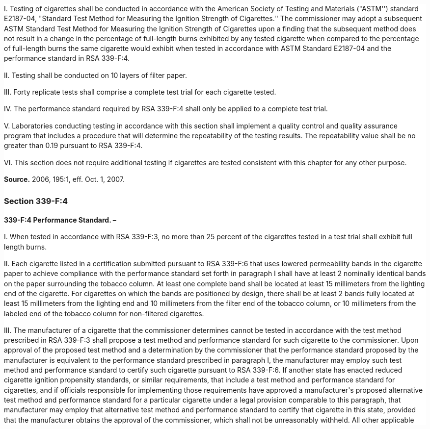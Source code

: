  I. Testing of cigarettes shall be conducted in accordance with the
American Society of Testing and Materials ("ASTM'') standard E2187-04,
"Standard Test Method for Measuring the Ignition Strength of
Cigarettes.'' The commissioner may adopt a subsequent ASTM Standard Test
Method for Measuring the Ignition Strength of Cigarettes upon a finding
that the subsequent method does not result in a change in the percentage
of full-length burns exhibited by any tested cigarette when compared to
the percentage of full-length burns the same cigarette would exhibit
when tested in accordance with ASTM Standard E2187-04 and the
performance standard in RSA 339-F:4.
                                             
 II. Testing shall be conducted on 10 layers of filter paper.
                                             
 III. Forty replicate tests shall comprise a complete test trial for
each cigarette tested.
                                             
 IV. The performance standard required by RSA 339-F:4 shall only be
applied to a complete test trial.
                                             
 V. Laboratories conducting testing in accordance with this section
shall implement a quality control and quality assurance program that
includes a procedure that will determine the repeatability of the
testing results. The repeatability value shall be no greater than 0.19
pursuant to RSA 339-F:4.
                                             
 VI. This section does not require additional testing if cigarettes
are tested consistent with this chapter for any other purpose.

**Source.** 2006, 195:1, eff. Oct. 1, 2007.

### Section 339-F:4

 **339-F:4 Performance Standard. –**
                                             
 I. When tested in accordance with RSA 339-F:3, no more than 25
percent of the cigarettes tested in a test trial shall exhibit full
length burns.
                                             
 II. Each cigarette listed in a certification submitted pursuant to
RSA 339-F:6 that uses lowered permeability bands in the cigarette paper
to achieve compliance with the performance standard set forth in
paragraph I shall have at least 2 nominally identical bands on the paper
surrounding the tobacco column. At least one complete band shall be
located at least 15 millimeters from the lighting end of the cigarette.
For cigarettes on which the bands are positioned by design, there shall
be at least 2 bands fully located at least 15 millimeters from the
lighting end and 10 millimeters from the filter end of the tobacco
column, or 10 millimeters from the labeled end of the tobacco column for
non-filtered cigarettes.
                                             
 III. The manufacturer of a cigarette that the commissioner
determines cannot be tested in accordance with the test method
prescribed in RSA 339-F:3 shall propose a test method and performance
standard for such cigarette to the commissioner. Upon approval of the
proposed test method and a determination by the commissioner that the
performance standard proposed by the manufacturer is equivalent to the
performance standard prescribed in paragraph I, the manufacturer may
employ such test method and performance standard to certify such
cigarette pursuant to RSA 339-F:6. If another state has enacted reduced
cigarette ignition propensity standards, or similar requirements, that
include a test method and performance standard for cigarettes, and if
officials responsible for implementing those requirements have approved
a manufacturer's proposed alternative test method and performance
standard for a particular cigarette under a legal provision comparable
to this paragraph, that manufacturer may employ that alternative test
method and performance standard to certify that cigarette in this state,
provided that the manufacturer obtains the approval of the commissioner,
which shall not be unreasonably withheld. All other applicable
